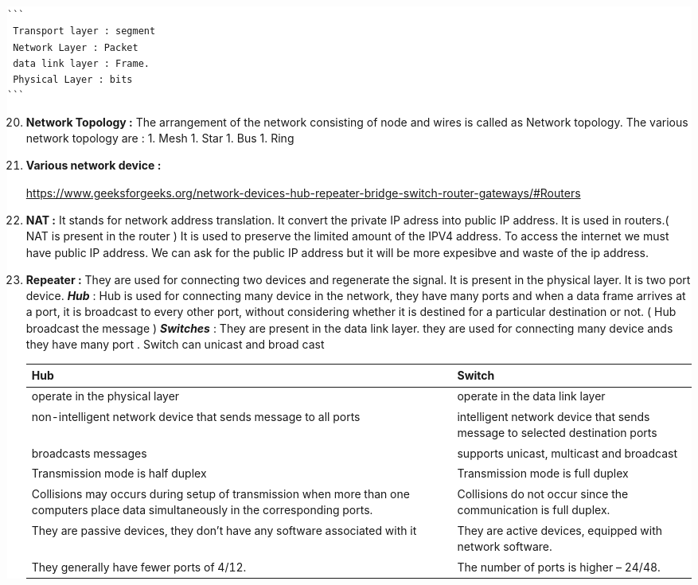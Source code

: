     ```
	 Transport layer : segment 
	 Network Layer : Packet
	 data link layer : Frame.
	 Physical Layer : bits
    ```

20. **Network Topology :**
	The arrangement of the network consisting of node and wires is called as Network topology.
		The various network topology are : 
		1. Mesh
		1. Star
		1. Bus
		1. Ring

21. **Various network device :** 
	
	https://www.geeksforgeeks.org/network-devices-hub-repeater-bridge-switch-router-gateways/#Routers
	
	
	
	
	
	
22. **NAT :** 
	It stands for network address translation.
	It convert the private IP adress into public IP address.
	It is used in routers.( NAT is present in the router ) 
	It is used to preserve the limited amount of the IPV4 address.
	To access the internet we must have public IP address.
	We can ask for the public IP address but it will be more expesibve and waste of the ip address.

23. **Repeater :** They are used for connecting two devices and regenerate the signal. It is present in the physical layer.
		It is two port device.
    	***Hub*** :  Hub is used for connecting many device in the network, they have many ports and when a data frame arrives at a port, it is broadcast to every other port, without considering whether it is destined for a particular destination or not.
    ( Hub broadcast the message ) 
   	 ***Switches*** : 
    	They are present in the data link layer. 
    	they are used for connecting many device ands they have many port .
    	Switch can unicast  and broad cast 

    | Hub | Switch          |
    | ------------- | ----------- |
    | operate in the physical layer         | operate in the data link layer  |
    |	non-intelligent network device that sends message to all ports 	|	intelligent network device that sends message to selected destination ports     |
    |	broadcasts messages 	|		supports unicast, multicast and broadcast     |
    |	Transmission mode is half duplex 	|	Transmission mode is full duplex     | 
    |	Collisions may occurs during setup of transmission when more than one computers place data simultaneously in the corresponding ports.     |       Collisions do not occur since the communication is full duplex.      |
    |	They are passive devices, they don’t have any software associated with it      |       They are active devices, equipped with network software.      |
    |	They generally have fewer ports of 4/12.      |      The number of ports is higher – 24/48.     |
